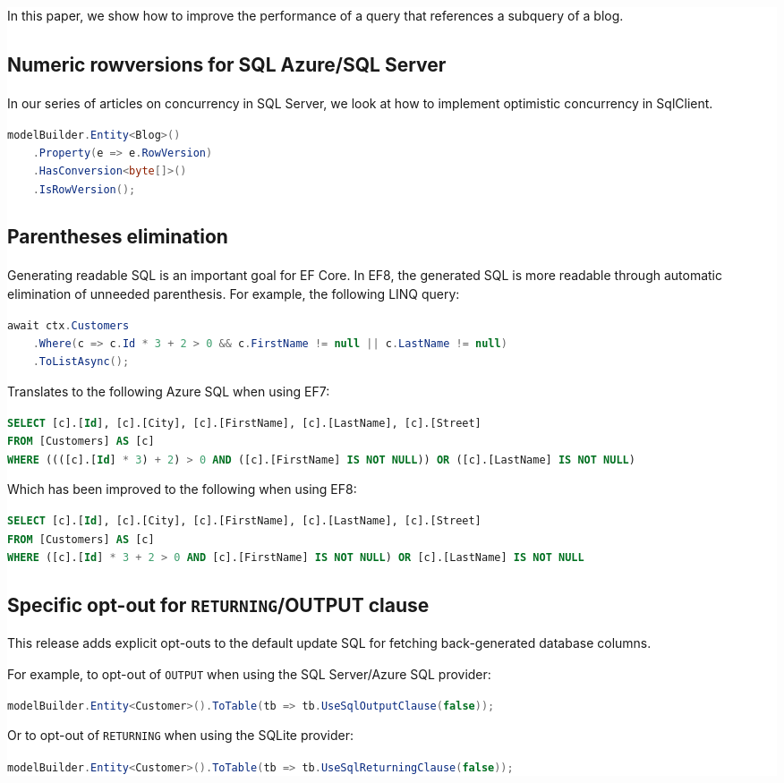 In this paper, we show how to improve the performance of a query that references a subquery of a blog.

## Numeric rowversions for SQL Azure/SQL Server

In our series of articles on concurrency in SQL Server, we look at how to implement optimistic concurrency in SqlClient.

```csharp
modelBuilder.Entity<Blog>()
    .Property(e => e.RowVersion)
    .HasConversion<byte[]>()
    .IsRowVersion();
```

## Parentheses elimination

Generating readable SQL is an important goal for EF Core. In EF8, the generated SQL is more readable through automatic elimination of unneeded parenthesis. For example, the following LINQ query:

```csharp
await ctx.Customers  
    .Where(c => c.Id * 3 + 2 > 0 && c.FirstName != null || c.LastName != null)  
    .ToListAsync();
```

Translates to the following Azure SQL when using EF7:

```sql
SELECT [c].[Id], [c].[City], [c].[FirstName], [c].[LastName], [c].[Street]
FROM [Customers] AS [c]
WHERE ((([c].[Id] * 3) + 2) > 0 AND ([c].[FirstName] IS NOT NULL)) OR ([c].[LastName] IS NOT NULL)
```

Which has been improved to the following when using EF8:

```sql
SELECT [c].[Id], [c].[City], [c].[FirstName], [c].[LastName], [c].[Street]
FROM [Customers] AS [c]
WHERE ([c].[Id] * 3 + 2 > 0 AND [c].[FirstName] IS NOT NULL) OR [c].[LastName] IS NOT NULL
```

## Specific opt-out for ```RETURNING```/OUTPUT clause

This release adds explicit opt-outs to the default update SQL for fetching back-generated database columns.

For example, to opt-out of ```OUTPUT``` when using the SQL Server/Azure SQL provider:

```csharp
modelBuilder.Entity<Customer>().ToTable(tb => tb.UseSqlOutputClause(false));
```

Or to opt-out of ```RETURNING``` when using the SQLite provider:

```csharp
modelBuilder.Entity<Customer>().ToTable(tb => tb.UseSqlReturningClause(false));
```
